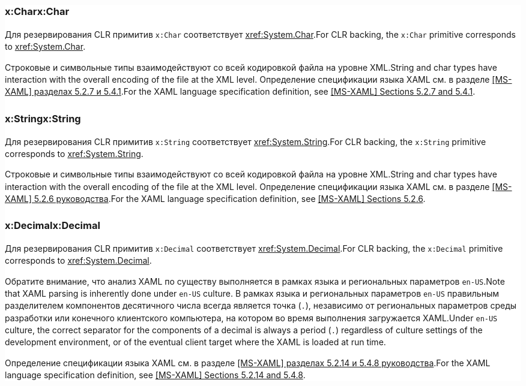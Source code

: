 ### <a name="xchar"></a><span data-ttu-id="13ac6-121">x:Char</span><span class="sxs-lookup"><span data-stu-id="13ac6-121">x:Char</span></span>  
 <span data-ttu-id="13ac6-122">Для резервирования CLR примитив `x:Char` соответствует <xref:System.Char>.</span><span class="sxs-lookup"><span data-stu-id="13ac6-122">For CLR backing, the `x:Char` primitive corresponds to <xref:System.Char>.</span></span>  
  
 <span data-ttu-id="13ac6-123">Строковые и символьные типы взаимодействуют со всей кодировкой файла на уровне XML.</span><span class="sxs-lookup"><span data-stu-id="13ac6-123">String and char types have interaction with the overall encoding of the file at the XML level.</span></span> <span data-ttu-id="13ac6-124">Определение спецификации языка XAML см. в разделе [ \[MS-XAML\] разделах 5.2.7 и 5.4.1](https://go.microsoft.com/fwlink/?LinkId=114525).</span><span class="sxs-lookup"><span data-stu-id="13ac6-124">For the XAML language specification definition, see [\[MS-XAML\] Sections 5.2.7 and 5.4.1](https://go.microsoft.com/fwlink/?LinkId=114525).</span></span>  
  
### <a name="xstring"></a><span data-ttu-id="13ac6-125">x:String</span><span class="sxs-lookup"><span data-stu-id="13ac6-125">x:String</span></span>  
 <span data-ttu-id="13ac6-126">Для резервирования CLR примитив `x:String` соответствует <xref:System.String>.</span><span class="sxs-lookup"><span data-stu-id="13ac6-126">For CLR backing, the `x:String` primitive corresponds to <xref:System.String>.</span></span>  
  
 <span data-ttu-id="13ac6-127">Строковые и символьные типы взаимодействуют со всей кодировкой файла на уровне XML.</span><span class="sxs-lookup"><span data-stu-id="13ac6-127">String and char types have interaction with the overall encoding of the file at the XML level.</span></span> <span data-ttu-id="13ac6-128">Определение спецификации языка XAML см. в разделе [ \[MS-XAML\] 5.2.6 руководства](https://go.microsoft.com/fwlink/?LinkId=114525).</span><span class="sxs-lookup"><span data-stu-id="13ac6-128">For the XAML language specification definition, see [\[MS-XAML\] Sections 5.2.6](https://go.microsoft.com/fwlink/?LinkId=114525).</span></span>  
  
### <a name="xdecimal"></a><span data-ttu-id="13ac6-129">x:Decimal</span><span class="sxs-lookup"><span data-stu-id="13ac6-129">x:Decimal</span></span>  
 <span data-ttu-id="13ac6-130">Для резервирования CLR примитив `x:Decimal` соответствует <xref:System.Decimal>.</span><span class="sxs-lookup"><span data-stu-id="13ac6-130">For CLR backing, the `x:Decimal` primitive corresponds to <xref:System.Decimal>.</span></span>  
  
 <span data-ttu-id="13ac6-131">Обратите внимание, что анализ XAML по существу выполняется в рамках языка и региональных параметров `en-US`.</span><span class="sxs-lookup"><span data-stu-id="13ac6-131">Note that XAML parsing is inherently done under `en-US` culture.</span></span> <span data-ttu-id="13ac6-132">В рамках языка и региональных параметров `en-US` правильным разделителем компонентов десятичного числа всегда является точка (`.`), независимо от региональных параметров среды разработки или конечного клиентского компьютера, на котором во время выполнения загружается XAML.</span><span class="sxs-lookup"><span data-stu-id="13ac6-132">Under `en-US` culture, the correct separator for the components of a decimal is always a period (`.`) regardless of culture settings of the development environment, or of the eventual client target where the XAML is loaded at run time.</span></span>  
  
 <span data-ttu-id="13ac6-133">Определение спецификации языка XAML см. в разделе [ \[MS-XAML\] разделах 5.2.14 и 5.4.8 руководства](https://go.microsoft.com/fwlink/?LinkId=114525).</span><span class="sxs-lookup"><span data-stu-id="13ac6-133">For the XAML language specification definition, see [\[MS-XAML\] Sections 5.2.14 and 5.4.8](https://go.microsoft.com/fwlink/?LinkId=114525).</span></span>  
  